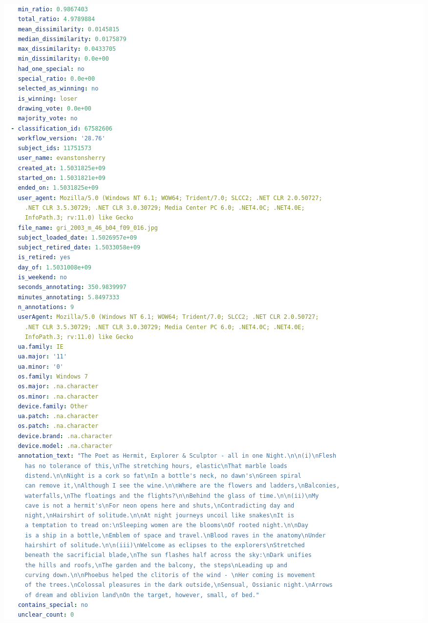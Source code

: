 ```yaml
    min_ratio: 0.9867403
    total_ratio: 4.9789884
    mean_dissimilarity: 0.0145815
    median_dissimilarity: 0.0175879
    max_dissimilarity: 0.0433705
    min_dissimilarity: 0.0e+00
    had_one_special: no
    special_ratio: 0.0e+00
    selected_as_winning: no
    is_winning: loser
    drawing_vote: 0.0e+00
    majority_vote: no
  - classification_id: 67582606
    workflow_version: '28.76'
    subject_ids: 11751573
    user_name: evanstonsherry
    created_at: 1.5031825e+09
    started_on: 1.5031821e+09
    ended_on: 1.5031825e+09
    user_agent: Mozilla/5.0 (Windows NT 6.1; WOW64; Trident/7.0; SLCC2; .NET CLR 2.0.50727;
      .NET CLR 3.5.30729; .NET CLR 3.0.30729; Media Center PC 6.0; .NET4.0C; .NET4.0E;
      InfoPath.3; rv:11.0) like Gecko
    file_name: gri_2003_m_46_b04_f09_016.jpg
    subject_loaded_date: 1.5026957e+09
    subject_retired_date: 1.5033058e+09
    is_retired: yes
    day_of: 1.5031008e+09
    is_weekend: no
    seconds_annotating: 350.9839997
    minutes_annotating: 5.8497333
    n_annotations: 9
    userAgent: Mozilla/5.0 (Windows NT 6.1; WOW64; Trident/7.0; SLCC2; .NET CLR 2.0.50727;
      .NET CLR 3.5.30729; .NET CLR 3.0.30729; Media Center PC 6.0; .NET4.0C; .NET4.0E;
      InfoPath.3; rv:11.0) like Gecko
    ua.family: IE
    ua.major: '11'
    ua.minor: '0'
    os.family: Windows 7
    os.major: .na.character
    os.minor: .na.character
    device.family: Other
    ua.patch: .na.character
    os.patch: .na.character
    device.brand: .na.character
    device.model: .na.character
    annotation_text: "The Poet as Hermit, Explorer & Sculptor - all in one Night.\n\n(i)\nFlesh
      has no tolerance of this,\nThe stretching hours, elastic\nThat marble loads
      distend.\n\nNight is a cork so fat\nIn a bottle's neck, no dawn's\nGreen spiral
      can remove it,\nAlthough I see the wine.\n\nWhere are the flowers and ladders,\nBalconies,
      waterfalls,\nThe floatings and the flights?\n\nBehind the glass of time.\n\n(ii)\nMy
      cave is not a hermit's\nFor neon opens here and shuts,\nContradicting day and
      night,\nHairshirt of solitude.\n\nAt night journeys uncoil like snakes\nIt is
      a temptation to tread on:\nSleeping women are the blooms\nOf rooted night.\n\nDay
      is a ship in a bottle,\nEmblem of space and travel.\nBlood raves in the anatomy\nUnder
      hairshirt of solitude.\n\n(iii)\nWelcome as eclipses to the explorers\nStretched
      beneath the sacrificial blade,\nThe sun flashes half across the sky:\nDark unifies
      the hills and roofs,\nThe garden and the balcony, the steps\nLeading up and
      curving down.\n\nPhoebus helped the clitoris of the wind - \nHer coming is movement
      of the trees.\nColossal pleasures in the dark outside,\nSensual, Ossianic night.\nArrows
      of dream and oblivion land\nOn the target, however, small, of bed."
    contains_special: no
    unclear_count: 0
```